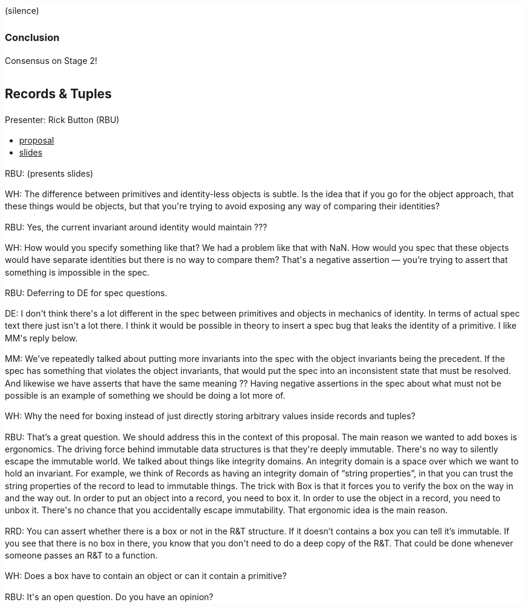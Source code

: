 (silence)

### Conclusion

Consensus on Stage 2!
## Records & Tuples
Presenter: Rick Button (RBU)

- [proposal](https://github.com/tc39/proposal-record-tuple/)
- [slides](https://button.dev/talks/record-and-tuple-tc39-sept-2020.pdf)

RBU: (presents slides)

WH: The difference between primitives and identity-less objects is subtle. Is the idea that if you go for the object approach, that these things would be objects, but that you're trying to avoid exposing any way of comparing their identities?

RBU: Yes, the current invariant around identity would maintain ??? 

WH: How would you specify something like that? We had a problem like that with NaN. How would you spec that these objects would have separate identities but there is no way to compare them? That's a negative assertion — you’re trying to assert that something is impossible in the spec.

RBU: Deferring to DE for spec questions.

DE: I don't think there's a lot different in the spec between primitives and objects in mechanics of identity. In terms of actual spec text there just isn't a lot there. I think it would be possible in theory to insert a spec bug that leaks the identity of a primitive. I like MM's reply below.

MM: We've repeatedly talked about putting more invariants into the spec with the object invariants being the precedent. If the spec has something that violates the object invariants, that would put the spec into an inconsistent state that must be resolved. And likewise we have asserts that have the same meaning ?? Having negative assertions in the spec about what must not be possible is an example of something we should be doing a lot more of.

WH: Why the need for boxing instead of just directly storing arbitrary values inside records and tuples?

RBU: That’s a great question. We should address this in the context of this proposal. The main reason we wanted to add boxes is ergonomics. The driving force behind immutable data structures is that they're deeply immutable. There's no way to silently escape the immutable world. We talked about things like integrity domains. An integrity domain is a space over which we want to hold an invariant. For example, we think of Records as having an integrity domain of “string properties”, in that you can trust the string properties of the record to lead to immutable things. The trick with Box is that it forces you to verify the box on the way in and the way out. In order to put an object into a record, you need to box it. In order to use the object in a record, you need to unbox it. There's no chance that you accidentally escape immutability. That ergonomic idea is the main reason.

RRD: You can assert whether there is a box or not in the R&T structure. If it doesn’t contains a box you can tell it’s immutable. If you see that there is no box in there, you know that you don't need to do a deep copy of the R&T. That could be done whenever someone passes an R&T to a function.
 
WH: Does a box have to contain an object or can it contain a primitive?

RBU: It's an open question. Do you have an opinion?
